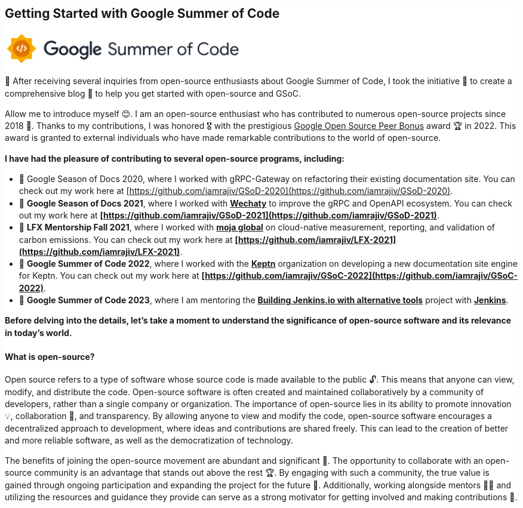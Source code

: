 ## Getting Started with Google Summer of Code

<img src="https://raw.githubusercontent.com/iamrajiv/blogs/main/assets/getting-started-with-google-summer-of-code.svg" height="auto" width="400">

👋 After receiving several inquiries from open-source enthusiasts about Google Summer of Code, I took the initiative 💪 to create a comprehensive blog 📝 to help you get started with open-source and GSoC.

Allow me to introduce myself 😊. I am an open-source enthusiast who has contributed to numerous open-source projects since 2018 🚀. Thanks to my contributions, I was honored 🎖️ with the prestigious [Google Open Source Peer Bonus](https://opensource.google/documentation/reference/growing/peer-bonus) award 🏆 in 2022. This award is granted to external individuals who have made remarkable contributions to the world of open-source.

**I have had the pleasure of contributing to several open-source programs, including:**

- 🚀 Google Season of Docs 2020, where I worked with gRPC-Gateway on refactoring their existing documentation site. You can check out my work here at [https://github.com/iamrajiv/GSoD-2020](https://github.com/iamrajiv/GSoD-2020).
- 🚀 **Google Season of Docs 2021**, where I worked with **[Wechaty](https://wechaty.js.org/)** to improve the gRPC and OpenAPI ecosystem. You can check out my work here at **[https://github.com/iamrajiv/GSoD-2021](https://github.com/iamrajiv/GSoD-2021)**.
- 🚀 **LFX Mentorship Fall 2021**, where I worked with **[moja global](https://moja.global/)** on cloud-native measurement, reporting, and validation of carbon emissions. You can check out my work here at **[https://github.com/iamrajiv/LFX-2021](https://github.com/iamrajiv/LFX-2021)**.
- 🚀 **Google Summer of Code 2022**, where I worked with the **[Keptn](https://keptn.sh/)** organization on developing a new documentation site engine for Keptn. You can check out my work here at **[https://github.com/iamrajiv/GSoC-2022](https://github.com/iamrajiv/GSoC-2022)**.
- 🚀 **Google Summer of Code 2023**, where I am mentoring the **[Building Jenkins.io with alternative tools](https://www.jenkins.io/projects/gsoc/2023/project-ideas/alternative-jenkinsio-build-tool/)** project with **[Jenkins](https://jenkins.io/)**.

**Before delving into the details, let’s take a moment to understand the significance of open-source software and its relevance in today’s world.**

#### **What is open-source?**

Open source refers to a type of software whose source code is made available to the public 🔓. This means that anyone can view, modify, and distribute the code. Open-source software is often created and maintained collaboratively by a community of developers, rather than a single company or organization. The importance of open-source lies in its ability to promote innovation 💡, collaboration 🤝, and transparency. By allowing anyone to view and modify the code, open-source software encourages a decentralized approach to development, where ideas and contributions are shared freely. This can lead to the creation of better and more reliable software, as well as the democratization of technology.

The benefits of joining the open-source movement are abundant and significant 🌟. The opportunity to collaborate with an open-source community is an advantage that stands out above the rest 🏆. By engaging with such a community, the true value is gained through ongoing participation and expanding the project for the future 🚀. Additionally, working alongside mentors 🧙‍♂️ and utilizing the resources and guidance they provide can serve as a strong motivator for getting involved and making contributions 💪.
